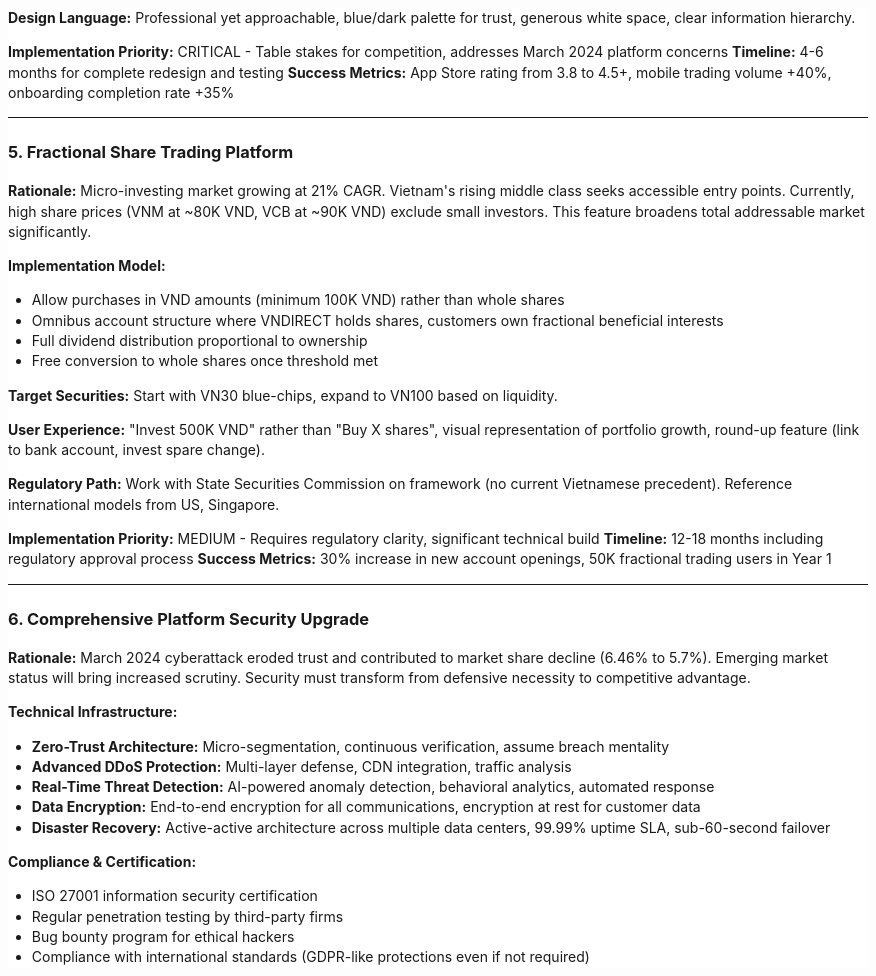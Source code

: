 **Design Language:** Professional yet approachable, blue/dark palette for trust, generous white space, clear information hierarchy.

**Implementation Priority:** CRITICAL - Table stakes for competition, addresses March 2024 platform concerns
**Timeline:** 4-6 months for complete redesign and testing
**Success Metrics:** App Store rating from 3.8 to 4.5+, mobile trading volume +40%, onboarding completion rate +35%

---

### 5. Fractional Share Trading Platform
**Rationale:** Micro-investing market growing at 21% CAGR. Vietnam's rising middle class seeks accessible entry points. Currently, high share prices (VNM at ~80K VND, VCB at ~90K VND) exclude small investors. This feature broadens total addressable market significantly.

**Implementation Model:**
- Allow purchases in VND amounts (minimum 100K VND) rather than whole shares
- Omnibus account structure where VNDIRECT holds shares, customers own fractional beneficial interests
- Full dividend distribution proportional to ownership
- Free conversion to whole shares once threshold met

**Target Securities:** Start with VN30 blue-chips, expand to VN100 based on liquidity.

**User Experience:** "Invest 500K VND" rather than "Buy X shares", visual representation of portfolio growth, round-up feature (link to bank account, invest spare change).

**Regulatory Path:** Work with State Securities Commission on framework (no current Vietnamese precedent). Reference international models from US, Singapore.

**Implementation Priority:** MEDIUM - Requires regulatory clarity, significant technical build
**Timeline:** 12-18 months including regulatory approval process
**Success Metrics:** 30% increase in new account openings, 50K fractional trading users in Year 1

---

### 6. Comprehensive Platform Security Upgrade
**Rationale:** March 2024 cyberattack eroded trust and contributed to market share decline (6.46% to 5.7%). Emerging market status will bring increased scrutiny. Security must transform from defensive necessity to competitive advantage.

**Technical Infrastructure:**
- **Zero-Trust Architecture:** Micro-segmentation, continuous verification, assume breach mentality
- **Advanced DDoS Protection:** Multi-layer defense, CDN integration, traffic analysis
- **Real-Time Threat Detection:** AI-powered anomaly detection, behavioral analytics, automated response
- **Data Encryption:** End-to-end encryption for all communications, encryption at rest for customer data
- **Disaster Recovery:** Active-active architecture across multiple data centers, 99.99% uptime SLA, sub-60-second failover

**Compliance & Certification:**
- ISO 27001 information security certification
- Regular penetration testing by third-party firms
- Bug bounty program for ethical hackers
- Compliance with international standards (GDPR-like protections even if not required)
